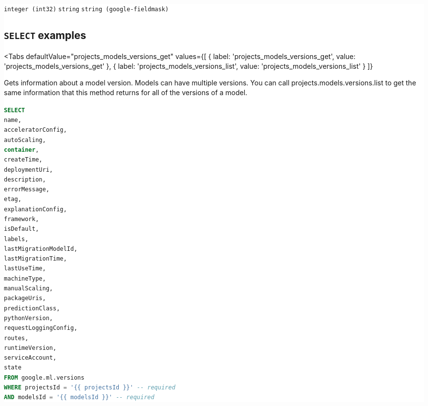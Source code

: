 <tr id="parameter-pageSize">
    <td><CopyableCode code="pageSize" /></td>
    <td><code>integer (int32)</code></td>
    <td></td>
</tr>
<tr id="parameter-pageToken">
    <td><CopyableCode code="pageToken" /></td>
    <td><code>string</code></td>
    <td></td>
</tr>
<tr id="parameter-updateMask">
    <td><CopyableCode code="updateMask" /></td>
    <td><code>string (google-fieldmask)</code></td>
    <td></td>
</tr>
</tbody>
</table>

## `SELECT` examples

<Tabs
    defaultValue="projects_models_versions_get"
    values={[
        { label: 'projects_models_versions_get', value: 'projects_models_versions_get' },
        { label: 'projects_models_versions_list', value: 'projects_models_versions_list' }
    ]}
>
<TabItem value="projects_models_versions_get">

Gets information about a model version. Models can have multiple versions. You can call projects.models.versions.list to get the same information that this method returns for all of the versions of a model.

```sql
SELECT
name,
acceleratorConfig,
autoScaling,
container,
createTime,
deploymentUri,
description,
errorMessage,
etag,
explanationConfig,
framework,
isDefault,
labels,
lastMigrationModelId,
lastMigrationTime,
lastUseTime,
machineType,
manualScaling,
packageUris,
predictionClass,
pythonVersion,
requestLoggingConfig,
routes,
runtimeVersion,
serviceAccount,
state
FROM google.ml.versions
WHERE projectsId = '{{ projectsId }}' -- required
AND modelsId = '{{ modelsId }}' -- required
```